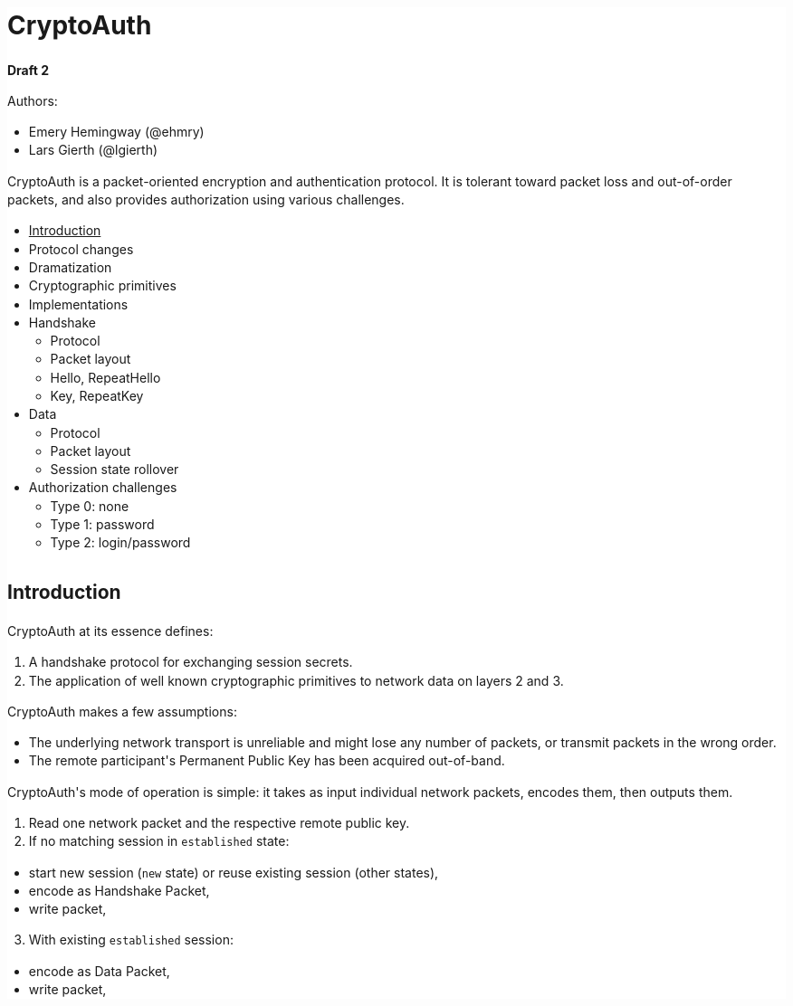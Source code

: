 # CryptoAuth

**Draft 2**

Authors:

- Emery Hemingway (@ehmry)
- Lars Gierth (@lgierth)

CryptoAuth is a packet-oriented encryption and authentication protocol.
It is tolerant toward packet loss and out-of-order packets,
and also provides authorization using various challenges.

- [Introduction](#introduction)
- Protocol changes
- Dramatization
- Cryptographic primitives
- Implementations
- Handshake
  - Protocol
  - Packet layout
  - Hello, RepeatHello
  - Key, RepeatKey
- Data
  - Protocol
  - Packet layout
  - Session state rollover
- Authorization challenges
  - Type 0: none
  - Type 1: password
  - Type 2: login/password


## Introduction

CryptoAuth at its essence defines:

1. A handshake protocol for exchanging session secrets.
2. The application of well known cryptographic primitives to network data on layers 2 and 3.

CryptoAuth makes a few assumptions:

- The underlying network transport is unreliable
  and might lose any number of packets, or transmit packets in the wrong order.
- The remote participant's Permanent Public Key has been acquired out-of-band.

CryptoAuth's mode of operation is simple:
it takes as input individual network packets, encodes them, then outputs them.

1. Read one network packet and the respective remote public key.
2. If no matching session in `established` state:
  - start new session (`new` state) or reuse existing session (other states),
  - encode as Handshake Packet,
  - write packet,
3. With existing `established` session:
  - encode as Data Packet,
  - write packet,
